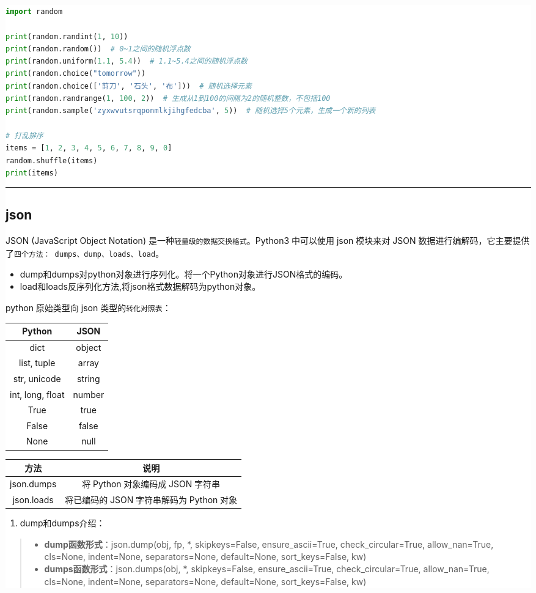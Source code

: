 ```python
import random

print(random.randint(1, 10))
print(random.random())  # 0~1之间的随机浮点数
print(random.uniform(1.1, 5.4))  # 1.1~5.4之间的随机浮点数
print(random.choice("tomorrow"))
print(random.choice(['剪刀', '石头', '布']))  # 随机选择元素
print(random.randrange(1, 100, 2))  # 生成从1到100的间隔为2的随机整数，不包括100
print(random.sample('zyxwvutsrqponmlkjihgfedcba', 5))  # 随机选择5个元素，生成一个新的列表

# 打乱排序
items = [1, 2, 3, 4, 5, 6, 7, 8, 9, 0]
random.shuffle(items)
print(items)
```

---

## json

JSON (JavaScript Object Notation) 是一种`轻量级的数据交换格式`。Python3 中可以使用 json 模块来对 JSON 数据进行编解码，它主要提供了`四个方法： dumps、dump、loads、load`。

- dump和dumps对python对象进行序列化。将一个Python对象进行JSON格式的编码。
- load和loads反序列化方法,将json格式数据解码为python对象。

python 原始类型向 json 类型的`转化对照表`：

|      Python      |  JSON  |
| :--------------: | :----: |
|       dict       | object |
|   list, tuple    | array  |
|   str, unicode   | string |
| int, long, float | number |
|       True       |  true  |
|      False       | false  |
|       None       |  null  |

|    方法    |                   说明                   |
| :--------: | :--------------------------------------: |
| json.dumps |     将 Python 对象编码成 JSON 字符串     |
| json.loads | 将已编码的 JSON 字符串解码为 Python 对象 |

1. dump和dumps介绍：

> * **dump函数形式**：json.dump(obj, fp, *, skipkeys=False, ensure_ascii=True, check_circular=True, allow_nan=True, cls=None, indent=None, separators=None, default=None, sort_keys=False, kw)
> * **dumps函数形式**：json.dumps(obj, *, skipkeys=False, ensure_ascii=True, check_circular=True, allow_nan=True, cls=None, indent=None, separators=None, default=None, sort_keys=False, kw)
